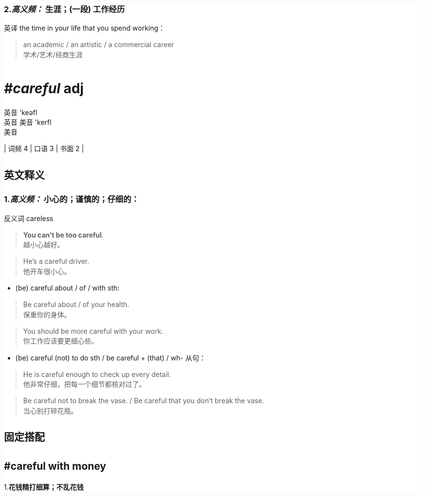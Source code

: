 ### 2.*高义频：* **生涯；(一段) 工作经历**  
英译 the time in your life that you spend working：

 > an academic / an artistic / a commercial career   
 > 学术/艺术/经商生涯    


# ***\#careful*** adj
英音 'keəfl  
英音
<audio src="./media/careful-B.aac"></audio>
美音 'kerfl  
美音
<audio src="./media/careful.aac"></audio>


| 词频 4 | 口语 3 | 书面 2 |  

英文释义
---
### 1.*高义频：* **小心的；谨慎的；仔细的：**  
反义词 careless 

 > **You can’t be too careful**.  
 > 越小心越好。    
<audio src="./media/1-careful.aac"></audio>

 > He’s a careful driver.  
 > 他开车很小心。    
<audio src="./media/2-careful.aac"></audio>

- (be) careful about / of / with sth:

 > Be careful about / of your health.  
 > 保重你的身体。    
<audio src="./media/3-careful.aac"></audio>

 > You should be more careful with your work.  
 > 你工作应该要更细心些。    
<audio src="./media/4-careful.aac"></audio>

- (be) careful (not) to do sth / be careful + (that) / wh- 从句：

 > He is careful enough to check up every detail.  
 > 他非常仔细，把每一个细节都核对过了。    
<audio src="./media/5-careful.aac"></audio>

 > Be careful not to break the vase. / Be careful that you don’t break the vase.  
 > 当心别打碎花瓶。    
<audio src="./media/6-careful.aac"></audio>


固定搭配
---
## \#careful with money
1.**花钱精打细算；不乱花钱**  
